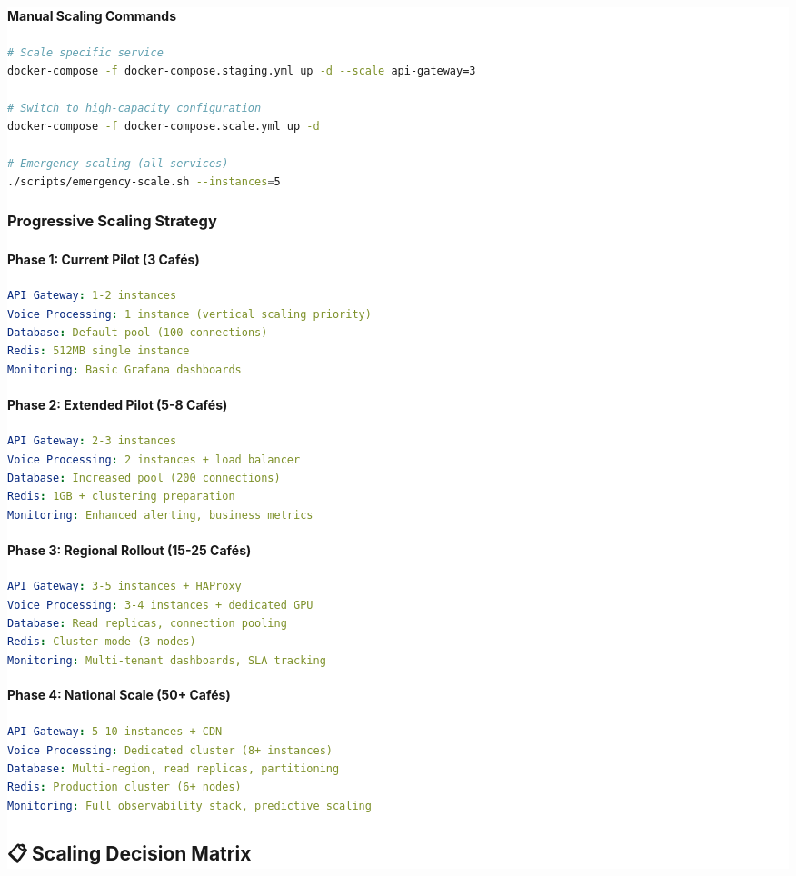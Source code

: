 #### Manual Scaling Commands
```bash
# Scale specific service
docker-compose -f docker-compose.staging.yml up -d --scale api-gateway=3

# Switch to high-capacity configuration
docker-compose -f docker-compose.scale.yml up -d

# Emergency scaling (all services)
./scripts/emergency-scale.sh --instances=5
```

### Progressive Scaling Strategy

#### Phase 1: Current Pilot (3 Cafés)
```yaml
API Gateway: 1-2 instances
Voice Processing: 1 instance (vertical scaling priority)
Database: Default pool (100 connections)
Redis: 512MB single instance
Monitoring: Basic Grafana dashboards
```

#### Phase 2: Extended Pilot (5-8 Cafés)
```yaml
API Gateway: 2-3 instances
Voice Processing: 2 instances + load balancer
Database: Increased pool (200 connections)
Redis: 1GB + clustering preparation
Monitoring: Enhanced alerting, business metrics
```

#### Phase 3: Regional Rollout (15-25 Cafés)
```yaml
API Gateway: 3-5 instances + HAProxy
Voice Processing: 3-4 instances + dedicated GPU
Database: Read replicas, connection pooling
Redis: Cluster mode (3 nodes)
Monitoring: Multi-tenant dashboards, SLA tracking
```

#### Phase 4: National Scale (50+ Cafés)
```yaml
API Gateway: 5-10 instances + CDN
Voice Processing: Dedicated cluster (8+ instances)
Database: Multi-region, read replicas, partitioning
Redis: Production cluster (6+ nodes)
Monitoring: Full observability stack, predictive scaling
```

## 📋 Scaling Decision Matrix
